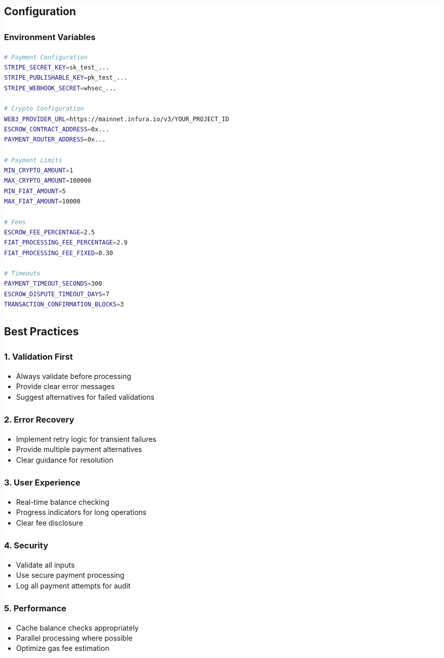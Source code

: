 ## Configuration

### Environment Variables

```bash
# Payment Configuration
STRIPE_SECRET_KEY=sk_test_...
STRIPE_PUBLISHABLE_KEY=pk_test_...
STRIPE_WEBHOOK_SECRET=whsec_...

# Crypto Configuration
WEB3_PROVIDER_URL=https://mainnet.infura.io/v3/YOUR_PROJECT_ID
ESCROW_CONTRACT_ADDRESS=0x...
PAYMENT_ROUTER_ADDRESS=0x...

# Payment Limits
MIN_CRYPTO_AMOUNT=1
MAX_CRYPTO_AMOUNT=100000
MIN_FIAT_AMOUNT=5
MAX_FIAT_AMOUNT=10000

# Fees
ESCROW_FEE_PERCENTAGE=2.5
FIAT_PROCESSING_FEE_PERCENTAGE=2.9
FIAT_PROCESSING_FEE_FIXED=0.30

# Timeouts
PAYMENT_TIMEOUT_SECONDS=300
ESCROW_DISPUTE_TIMEOUT_DAYS=7
TRANSACTION_CONFIRMATION_BLOCKS=3
```

## Best Practices

### 1. Validation First
- Always validate before processing
- Provide clear error messages
- Suggest alternatives for failed validations

### 2. Error Recovery
- Implement retry logic for transient failures
- Provide multiple payment alternatives
- Clear guidance for resolution

### 3. User Experience
- Real-time balance checking
- Progress indicators for long operations
- Clear fee disclosure

### 4. Security
- Validate all inputs
- Use secure payment processing
- Log all payment attempts for audit

### 5. Performance
- Cache balance checks appropriately
- Parallel processing where possible
- Optimize gas fee estimation